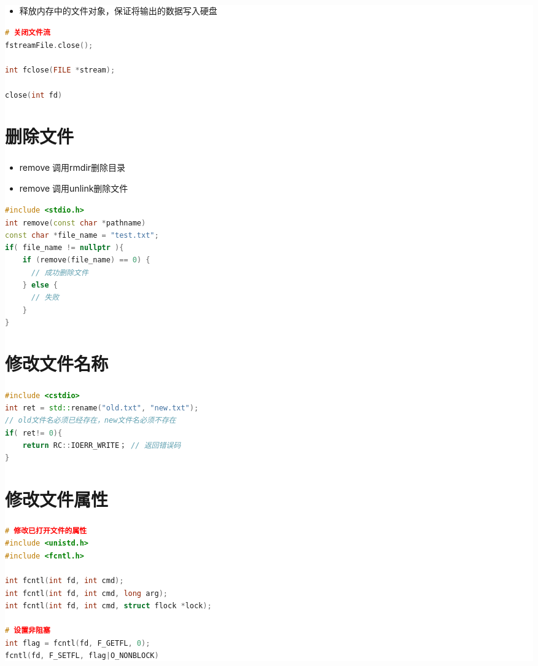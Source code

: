 * 释放内存中的文件对象，保证将输出的数据写入硬盘

```C++
# 关闭文件流
fstreamFile.close();

int fclose(FILE *stream);

close(int fd)
```

# 删除文件

* remove 调用rmdir删除目录

* remove 调用unlink删除文件

```C++
#include <stdio.h>
int remove(const char *pathname)
const char *file_name = "test.txt";
if( file_name != nullptr ){
	if (remove(file_name) == 0) {
      // 成功删除文件
	} else {
      // 失败
	}
}
```

# 修改文件名称

```C++
#include <cstdio>
int ret = std::rename("old.txt", "new.txt");
// old文件名必须已经存在，new文件名必须不存在
if( ret!= 0){
	return RC::IOERR_WRITE； // 返回错误码
}
```

# 修改文件属性

```C++
# 修改已打开文件的属性
#include <unistd.h>
#include <fcntl.h>

int fcntl(int fd, int cmd);
int fcntl(int fd, int cmd, long arg);
int fcntl(int fd, int cmd, struct flock *lock);

# 设置非阻塞
int flag = fcntl(fd, F_GETFL, 0);
fcntl(fd, F_SETFL, flag|O_NONBLOCK)
```
